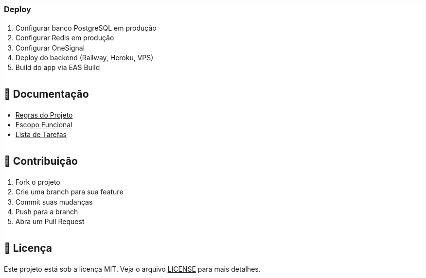 ### Deploy
1. Configurar banco PostgreSQL em produção
2. Configurar Redis em produção
3. Configurar OneSignal
4. Deploy do backend (Railway, Heroku, VPS)
5. Build do app via EAS Build

## 📄 Documentação

- [Regras do Projeto](./docs/regras.md)
- [Escopo Funcional](./docs/escopo.md)
- [Lista de Tarefas](./tarefas.md)

## 🤝 Contribuição

1. Fork o projeto
2. Crie uma branch para sua feature
3. Commit suas mudanças
4. Push para a branch
5. Abra um Pull Request

## 📄 Licença

Este projeto está sob a licença MIT. Veja o arquivo [LICENSE](LICENSE) para mais detalhes. 